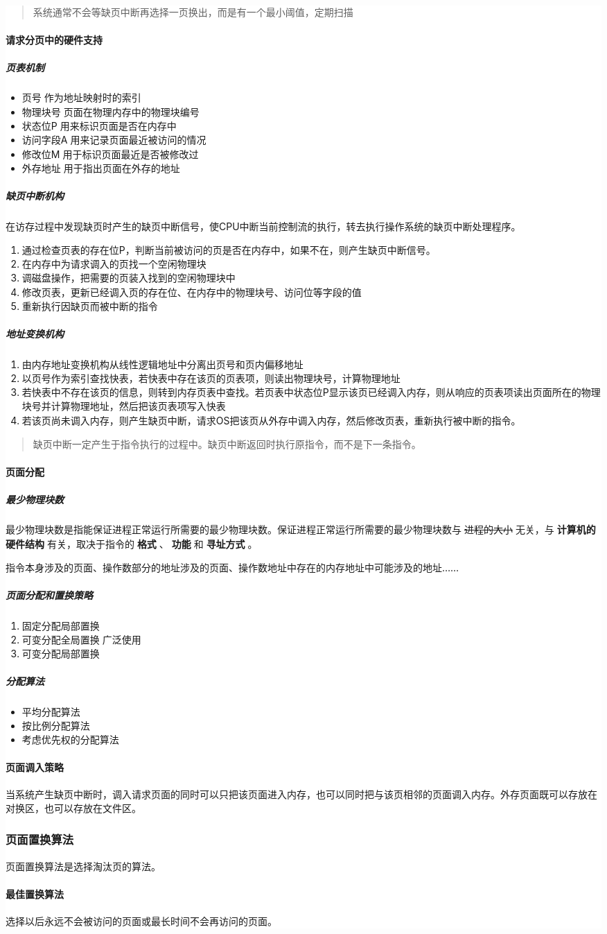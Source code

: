 > 系统通常不会等缺页中断再选择一页换出，而是有一个最小阈值，定期扫描

#### 请求分页中的硬件支持
##### 页表机制
+ 页号 作为地址映射时的索引
+ 物理块号 页面在物理内存中的物理块编号
+ 状态位P 用来标识页面是否在内存中
+ 访问字段A 用来记录页面最近被访问的情况
+ 修改位M 用于标识页面最近是否被修改过
+ 外存地址 用于指出页面在外存的地址

##### 缺页中断机构
在访存过程中发现缺页时产生的缺页中断信号，使CPU中断当前控制流的执行，转去执行操作系统的缺页中断处理程序。

1. 通过检查页表的存在位P，判断当前被访问的页是否在内存中，如果不在，则产生缺页中断信号。
2. 在内存中为请求调入的页找一个空闲物理块
3. 调磁盘操作，把需要的页装入找到的空闲物理块中
4. 修改页表，更新已经调入页的存在位、在内存中的物理块号、访问位等字段的值
5. 重新执行因缺页而被中断的指令

##### 地址变换机构
1. 由内存地址变换机构从线性逻辑地址中分离出页号和页内偏移地址
2. 以页号作为索引查找快表，若快表中存在该页的页表项，则读出物理块号，计算物理地址
3. 若快表中不存在该页的信息，则转到内存页表中查找。若页表中状态位P显示该页已经调入内存，则从响应的页表项读出页面所在的物理块号并计算物理地址，然后把该页表项写入快表
4. 若该页尚未调入内存，则产生缺页中断，请求OS把该页从外存中调入内存，然后修改页表，重新执行被中断的指令。

> 缺页中断一定产生于指令执行的过程中。缺页中断返回时执行原指令，而不是下一条指令。

#### 页面分配
##### 最少物理块数
最少物理块数是指能保证进程正常运行所需要的最少物理块数。保证进程正常运行所需要的最少物理块数与 ~~进程的大小~~ 无关，与 **计算机的硬件结构** 有关，取决于指令的 **格式** 、 **功能** 和 **寻址方式** 。

指令本身涉及的页面、操作数部分的地址涉及的页面、操作数地址中存在的内存地址中可能涉及的地址……

##### 页面分配和置换策略
1. 固定分配局部置换
2. 可变分配全局置换 广泛使用
3. 可变分配局部置换

##### 分配算法
+ 平均分配算法
+ 按比例分配算法
+ 考虑优先权的分配算法

#### 页面调入策略
当系统产生缺页中断时，调入请求页面的同时可以只把该页面进入内存，也可以同时把与该页相邻的页面调入内存。外存页面既可以存放在对换区，也可以存放在文件区。

### 页面置换算法
页面置换算法是选择淘汰页的算法。

#### 最佳置换算法
选择以后永远不会被访问的页面或最长时间不会再访问的页面。
